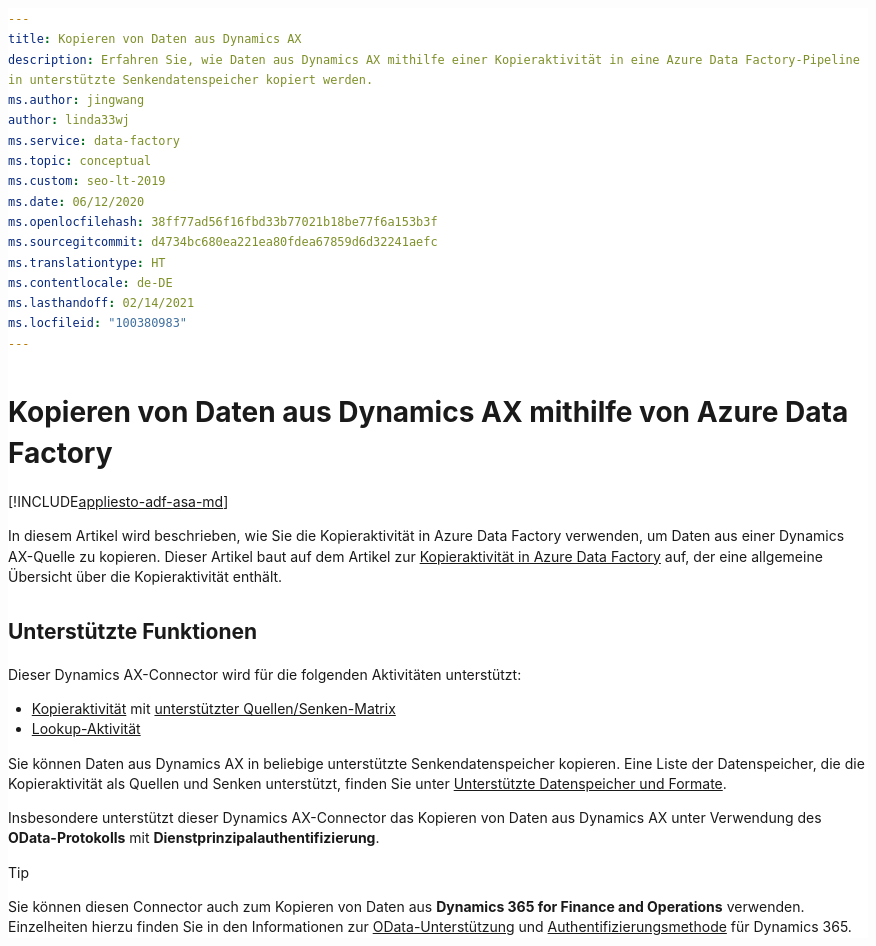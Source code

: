 ```yaml
---
title: Kopieren von Daten aus Dynamics AX
description: Erfahren Sie, wie Daten aus Dynamics AX mithilfe einer Kopieraktivität in eine Azure Data Factory-Pipeline in unterstützte Senkendatenspeicher kopiert werden.
ms.author: jingwang
author: linda33wj
ms.service: data-factory
ms.topic: conceptual
ms.custom: seo-lt-2019
ms.date: 06/12/2020
ms.openlocfilehash: 38ff77ad56f16fbd33b77021b18be77f6a153b3f
ms.sourcegitcommit: d4734bc680ea221ea80fdea67859d6d32241aefc
ms.translationtype: HT
ms.contentlocale: de-DE
ms.lasthandoff: 02/14/2021
ms.locfileid: "100380983"
---
```

# <a name="copy-data-from-dynamics-ax-by-using-azure-data-factory"></a>Kopieren von Daten aus Dynamics AX mithilfe von Azure Data Factory

[!INCLUDE[appliesto-adf-asa-md](includes/appliesto-adf-asa-md.md)]

In diesem Artikel wird beschrieben, wie Sie die Kopieraktivität in Azure Data Factory verwenden, um Daten aus einer Dynamics AX-Quelle zu kopieren. Dieser Artikel baut auf dem Artikel zur [Kopieraktivität in Azure Data Factory](copy-activity-overview.md) auf, der eine allgemeine Übersicht über die Kopieraktivität enthält.

## <a name="supported-capabilities"></a>Unterstützte Funktionen

Dieser Dynamics AX-Connector wird für die folgenden Aktivitäten unterstützt:

- [Kopieraktivität](copy-activity-overview.md) mit [unterstützter Quellen/Senken-Matrix](copy-activity-overview.md)
- [Lookup-Aktivität](control-flow-lookup-activity.md)

Sie können Daten aus Dynamics AX in beliebige unterstützte Senkendatenspeicher kopieren. Eine Liste der Datenspeicher, die die Kopieraktivität als Quellen und Senken unterstützt, finden Sie unter [Unterstützte Datenspeicher und Formate](copy-activity-overview.md#supported-data-stores-and-formats).

Insbesondere unterstützt dieser Dynamics AX-Connector das Kopieren von Daten aus Dynamics AX unter Verwendung des **OData-Protokolls** mit **Dienstprinzipalauthentifizierung**.

>[!TIP]
>Sie können diesen Connector auch zum Kopieren von Daten aus **Dynamics 365 for Finance and Operations** verwenden. Einzelheiten hierzu finden Sie in den Informationen zur [OData-Unterstützung](/dynamics365/unified-operations/dev-itpro/data-entities/odata) und [Authentifizierungsmethode](/dynamics365/unified-operations/dev-itpro/data-entities/services-home-page#authentication) für Dynamics 365.
